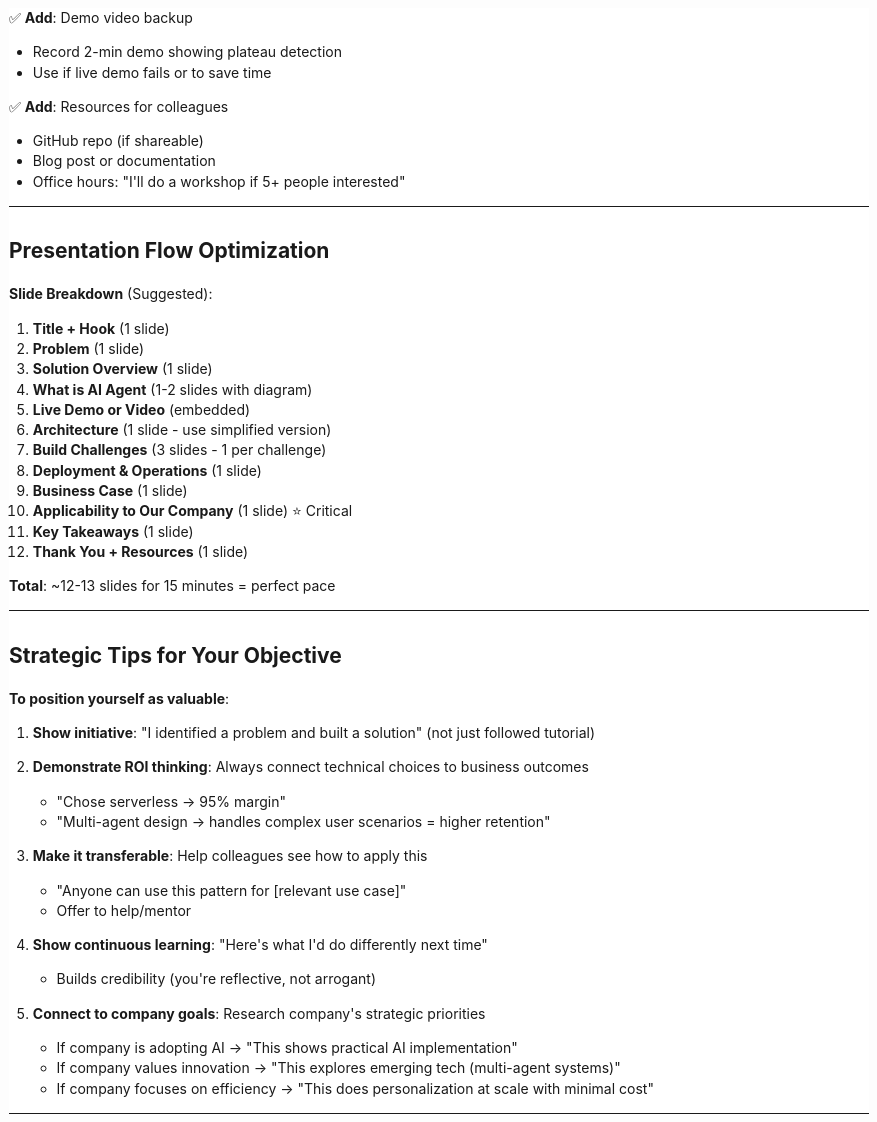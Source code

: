 ✅ **Add**: Demo video backup
- Record 2-min demo showing plateau detection
- Use if live demo fails or to save time

✅ **Add**: Resources for colleagues
- GitHub repo (if shareable)
- Blog post or documentation
- Office hours: "I'll do a workshop if 5+ people interested"

---

## Presentation Flow Optimization

**Slide Breakdown** (Suggested):
1. **Title + Hook** (1 slide)
2. **Problem** (1 slide)
3. **Solution Overview** (1 slide)
4. **What is AI Agent** (1-2 slides with diagram)
5. **Live Demo or Video** (embedded)
6. **Architecture** (1 slide - use simplified version)
7. **Build Challenges** (3 slides - 1 per challenge)
8. **Deployment & Operations** (1 slide)
9. **Business Case** (1 slide)
10. **Applicability to Our Company** (1 slide) ⭐ Critical
11. **Key Takeaways** (1 slide)
12. **Thank You + Resources** (1 slide)

**Total**: ~12-13 slides for 15 minutes = perfect pace

---

## Strategic Tips for Your Objective

**To position yourself as valuable**:

1. **Show initiative**: "I identified a problem and built a solution" (not just followed tutorial)

2. **Demonstrate ROI thinking**: Always connect technical choices to business outcomes
   - "Chose serverless → 95% margin"
   - "Multi-agent design → handles complex user scenarios = higher retention"

3. **Make it transferable**: Help colleagues see how to apply this
   - "Anyone can use this pattern for [relevant use case]"
   - Offer to help/mentor

4. **Show continuous learning**: "Here's what I'd do differently next time"
   - Builds credibility (you're reflective, not arrogant)

5. **Connect to company goals**: Research company's strategic priorities
   - If company is adopting AI → "This shows practical AI implementation"
   - If company values innovation → "This explores emerging tech (multi-agent systems)"
   - If company focuses on efficiency → "This does personalization at scale with minimal cost"

---
